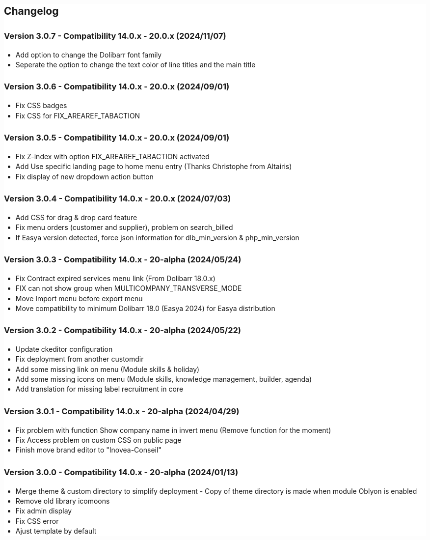 ## Changelog ##
### Version 3.0.7 - Compatibility 14.0.x - 20.0.x (2024/11/07)
- Add option to change the Dolibarr font family 
- Seperate the option to change the text color of line titles and the main title

### Version 3.0.6 - Compatibility 14.0.x - 20.0.x (2024/09/01)
- Fix CSS badges
- Fix CSS for FIX_AREAREF_TABACTION

### Version 3.0.5 - Compatibility 14.0.x - 20.0.x (2024/09/01)
- Fix Z-index with option FIX_AREAREF_TABACTION activated
- Add Use specific landing page to home menu entry (Thanks Christophe from Altairis)
- Fix display of new dropdown action button 

### Version 3.0.4 - Compatibility 14.0.x - 20.0.x (2024/07/03)
- Add CSS for drag & drop card feature
- Fix menu orders (customer and supplier), problem on search_billed
- If Easya version detected, force json information for dlb_min_version & php_min_version

### Version 3.0.3 - Compatibility 14.0.x - 20-alpha (2024/05/24)
- Fix Contract expired services menu link (From Dolibarr 18.0.x)
- FIX can not show group when MULTICOMPANY_TRANSVERSE_MODE
- Move Import menu before export menu
- Move compatibility to minimum Dolibarr 18.0 (Easya 2024) for Easya distribution

### Version 3.0.2 - Compatibility 14.0.x - 20-alpha (2024/05/22)
- Update ckeditor configuration
- Fix deployment from another customdir 
- Add some missing link on menu (Module skills & holiday)
- Add some missing icons on menu (Module skills, knowledge management, builder, agenda)
- Add translation for missing label recruitment in core

### Version 3.0.1 - Compatibility 14.0.x - 20-alpha (2024/04/29)
- Fix problem with function Show company name in invert menu (Remove function for the moment)
- Fix Access problem on custom CSS on public page
- Finish move brand editor to "Inovea-Conseil"

### Version 3.0.0 - Compatibility 14.0.x - 20-alpha (2024/01/13)
- Merge theme & custom directory to simplify deployment - Copy of theme directory is made when module Oblyon is enabled
- Remove old library icomoons
- Fix admin display
- Fix CSS error
- Ajust template by default

